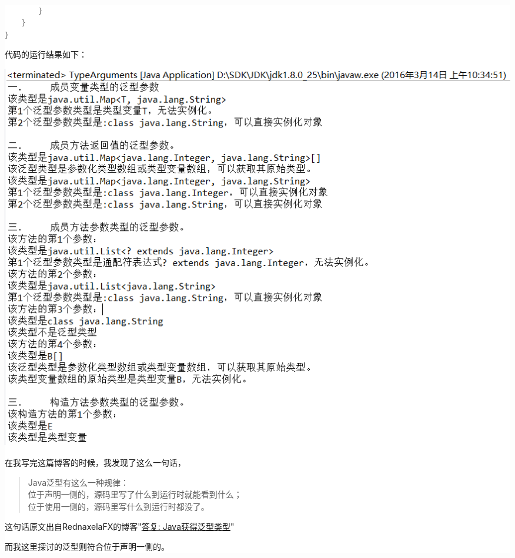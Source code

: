 ```java
        }  
    }  
}  
```

代码的运行结果如下： 

![JavaReclectionAndGenericTypeTest](/images/Core_Java/JavaReflectionAndGenericType/JavaReclectionAndGenericTypeTest.png)

在我写完这篇博客的时候，我发现了这么一句话，

>Java泛型有这么一种规律：  
位于声明一侧的，源码里写了什么到运行时就能看到什么；  
位于使用一侧的，源码里写什么到运行时都没了。

这句话原文出自RednaxelaFX的博客"[答复: Java获得泛型类型](http://rednaxelafx.iteye.com/blog/586212)" 
 
而我这里探讨的泛型则符合位于声明一侧的。 